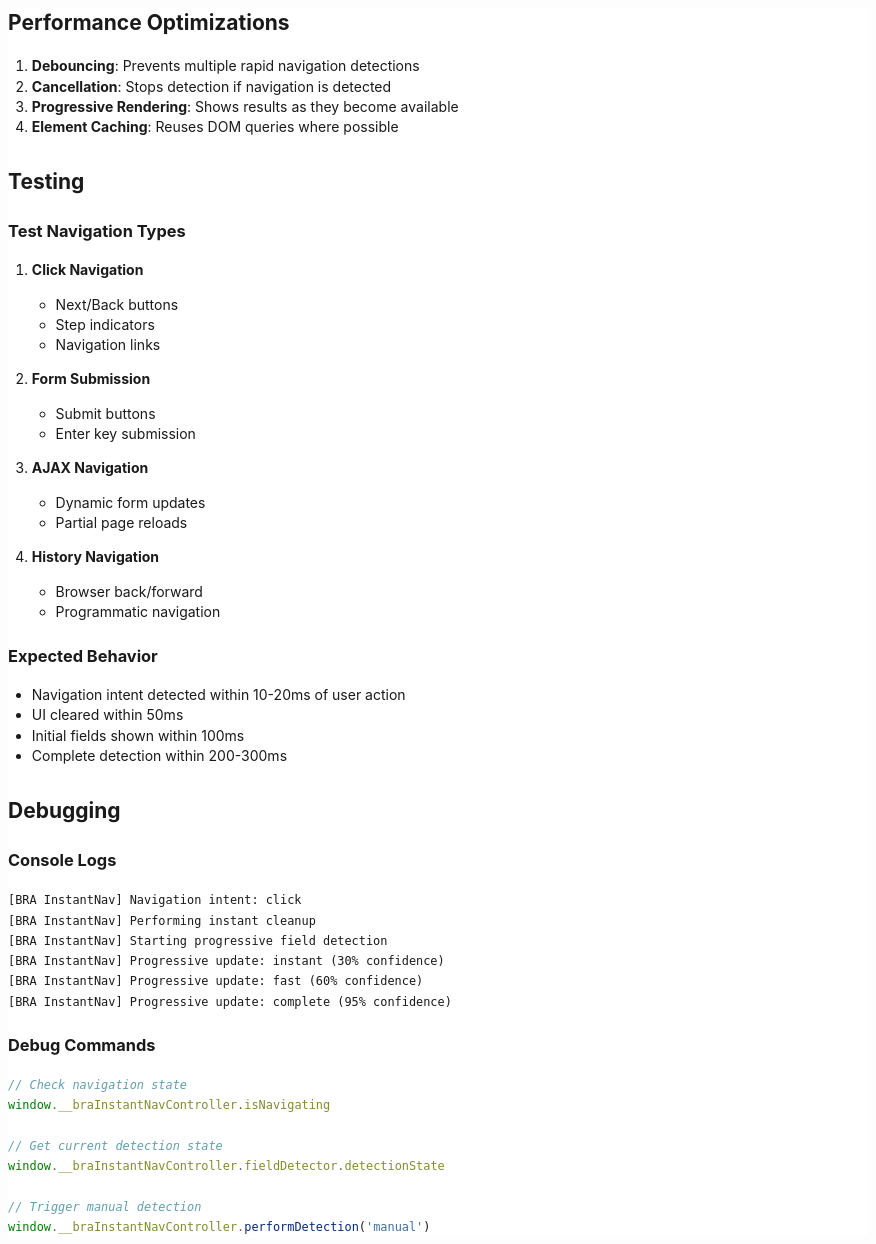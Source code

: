 ## Performance Optimizations

1. **Debouncing**: Prevents multiple rapid navigation detections
2. **Cancellation**: Stops detection if navigation is detected
3. **Progressive Rendering**: Shows results as they become available
4. **Element Caching**: Reuses DOM queries where possible

## Testing

### Test Navigation Types

1. **Click Navigation**
   - Next/Back buttons
   - Step indicators
   - Navigation links

2. **Form Submission**
   - Submit buttons
   - Enter key submission

3. **AJAX Navigation**
   - Dynamic form updates
   - Partial page reloads

4. **History Navigation**
   - Browser back/forward
   - Programmatic navigation

### Expected Behavior

- Navigation intent detected within 10-20ms of user action
- UI cleared within 50ms
- Initial fields shown within 100ms
- Complete detection within 200-300ms

## Debugging

### Console Logs
```
[BRA InstantNav] Navigation intent: click
[BRA InstantNav] Performing instant cleanup
[BRA InstantNav] Starting progressive field detection
[BRA InstantNav] Progressive update: instant (30% confidence)
[BRA InstantNav] Progressive update: fast (60% confidence)
[BRA InstantNav] Progressive update: complete (95% confidence)
```

### Debug Commands
```javascript
// Check navigation state
window.__braInstantNavController.isNavigating

// Get current detection state
window.__braInstantNavController.fieldDetector.detectionState

// Trigger manual detection
window.__braInstantNavController.performDetection('manual')
```
